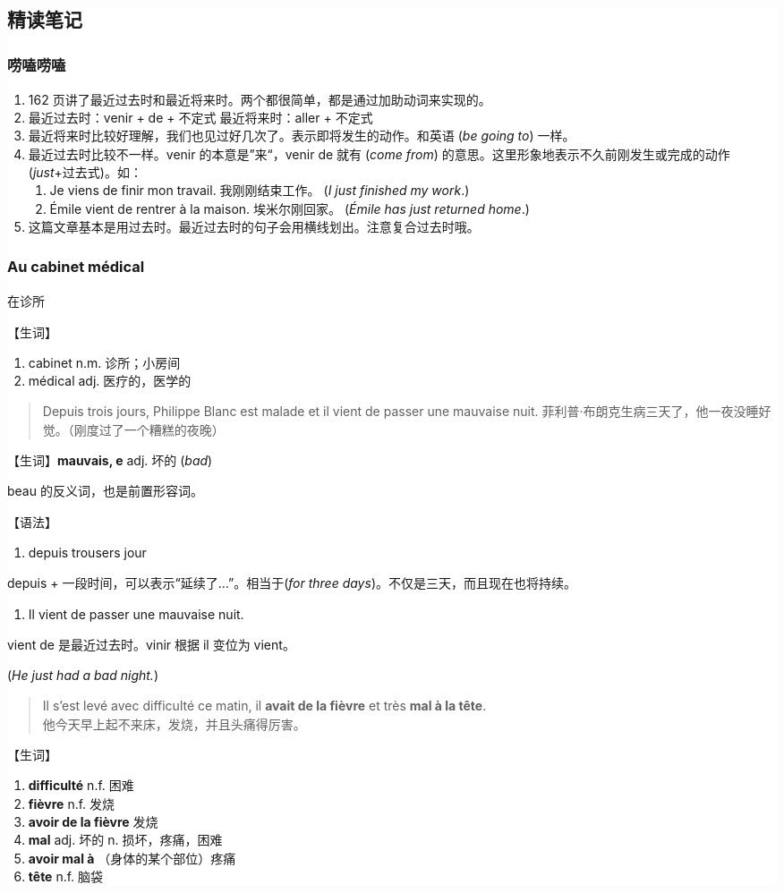 ## 精读笔记

### 唠嗑唠嗑

1. 162 页讲了最近过去时和最近将来时。两个都很简单，都是通过加助动词来实现的。
2. 最近过去时：venir + de + 不定式
最近将来时：aller + 不定式
3. 最近将来时比较好理解，我们也见过好几次了。表示即将发生的动作。和英语 (*be going to*) 一样。
4. 最近过去时比较不一样。venir 的本意是”来“，venir de 就有 (*come from*) 的意思。这里形象地表示不久前刚发生或完成的动作 (*just*+过去式)。如：
    1. Je viens de finir mon travail.
    我刚刚结束工作。
    (*I just finished my work*.)
    2. Émile vient de rentrer à la maison.
    埃米尔刚回家。
    (*Émile has just returned home*.)
5. 这篇文章基本是用过去时。最近过去时的句子会用横线划出。注意复合过去时哦。

### Au cabinet médical
在诊所

【生词】

1. cabinet  n.m. 诊所；小房间
2. médical  adj. 医疗的，医学的

> Depuis trois jours, Philippe Blanc est malade et il vient de passer une mauvaise nuit. 
菲利普·布朗克生病三天了，他一夜没睡好觉。（刚度过了一个糟糕的夜晚）
> 

【生词】**mauvais, e**   adj. 坏的 (*bad*)

beau 的反义词，也是前置形容词。

【语法】

1. depuis trousers jour

depuis + 一段时间，可以表示“延续了…”。相当于(*for three days*)。不仅是三天，而且现在也将持续。

1. Il vient de passer une mauvaise nuit.

vient de 是最近过去时。vinir 根据 il 变位为 vient。

(*He just had a bad night.*)

> Il s’est levé avec difficulté ce matin, il **avait de la fièvre** et très **mal à la tête**.  
他今天早上起不来床，发烧，并且头痛得厉害。
> 

【生词】

1. **difficulté**	n.f. 困难
2. **fièvre**	n.f. 发烧
3. **avoir de la fièvre**  发烧
4. **mal**		adj. 坏的 n. 损坏，疼痛，困难
5. **avoir mal à**	（身体的某个部位）疼痛
6. **tête**		n.f. 脑袋
